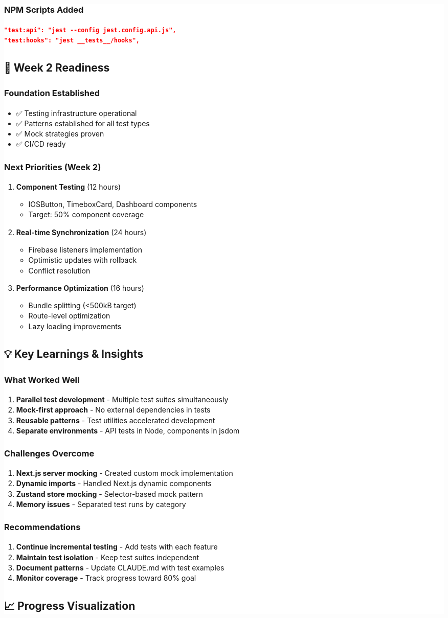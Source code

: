 ### NPM Scripts Added
```json
"test:api": "jest --config jest.config.api.js",
"test:hooks": "jest __tests__/hooks",
```

## 🎯 Week 2 Readiness

### Foundation Established
- ✅ Testing infrastructure operational
- ✅ Patterns established for all test types
- ✅ Mock strategies proven
- ✅ CI/CD ready

### Next Priorities (Week 2)
1. **Component Testing** (12 hours)
   - IOSButton, TimeboxCard, Dashboard components
   - Target: 50% component coverage

2. **Real-time Synchronization** (24 hours)
   - Firebase listeners implementation
   - Optimistic updates with rollback
   - Conflict resolution

3. **Performance Optimization** (16 hours)
   - Bundle splitting (<500kB target)
   - Route-level optimization
   - Lazy loading improvements

## 💡 Key Learnings & Insights

### What Worked Well
1. **Parallel test development** - Multiple test suites simultaneously
2. **Mock-first approach** - No external dependencies in tests
3. **Reusable patterns** - Test utilities accelerated development
4. **Separate environments** - API tests in Node, components in jsdom

### Challenges Overcome
1. **Next.js server mocking** - Created custom mock implementation
2. **Dynamic imports** - Handled Next.js dynamic components
3. **Zustand store mocking** - Selector-based mock pattern
4. **Memory issues** - Separated test runs by category

### Recommendations
1. **Continue incremental testing** - Add tests with each feature
2. **Maintain test isolation** - Keep test suites independent
3. **Document patterns** - Update CLAUDE.md with test examples
4. **Monitor coverage** - Track progress toward 80% goal

## 📈 Progress Visualization
